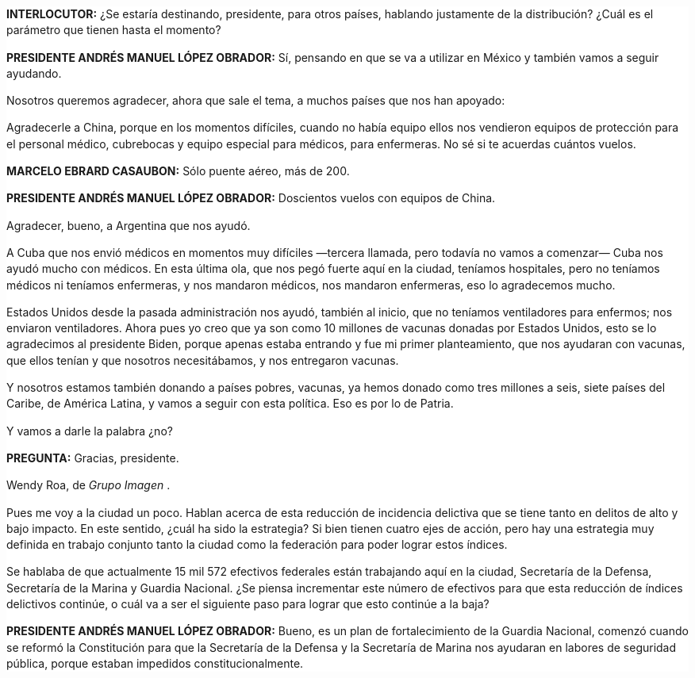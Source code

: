 **INTERLOCUTOR:** ¿Se estaría destinando, presidente, para otros países,
hablando justamente de la distribución? ¿Cuál es el parámetro que tienen hasta
el momento?

**PRESIDENTE ANDRÉS MANUEL LÓPEZ OBRADOR:** Sí, pensando en que se va a
utilizar en México y también vamos a seguir ayudando.

Nosotros queremos agradecer, ahora que sale el tema, a muchos países que nos
han apoyado:

Agradecerle a China, porque en los momentos difíciles, cuando no había equipo
ellos nos vendieron equipos de protección para el personal médico, cubrebocas
y equipo especial para médicos, para enfermeras. No sé si te acuerdas cuántos
vuelos.

**MARCELO EBRARD CASAUBON:** Sólo puente aéreo, más de 200.

**PRESIDENTE ANDRÉS MANUEL LÓPEZ OBRADOR:** Doscientos vuelos con equipos de
China.

Agradecer, bueno, a Argentina que nos ayudó.

A Cuba que nos envió médicos en momentos muy difíciles —tercera llamada, pero
todavía no vamos a comenzar­— Cuba nos ayudó mucho con médicos. En esta última
ola, que nos pegó fuerte aquí en la ciudad, teníamos hospitales, pero no
teníamos médicos ni teníamos enfermeras, y nos mandaron médicos, nos mandaron
enfermeras, eso lo agradecemos mucho.

Estados Unidos desde la pasada administración nos ayudó, también al inicio,
que no teníamos ventiladores para enfermos; nos enviaron ventiladores. Ahora
pues yo creo que ya son como 10 millones de vacunas donadas por Estados
Unidos, esto se lo agradecimos al presidente Biden, porque apenas estaba
entrando y fue mi primer planteamiento, que nos ayudaran con vacunas, que
ellos tenían y que nosotros necesitábamos, y nos entregaron vacunas.

Y nosotros estamos también donando a países pobres, vacunas, ya hemos donado
como tres millones a seis, siete países del Caribe, de América Latina, y vamos
a seguir con esta política. Eso es por lo de Patria.

Y vamos a darle la palabra ¿no?

**PREGUNTA:** Gracias, presidente.

Wendy Roa, de _Grupo Imagen_ .

Pues me voy a la ciudad un poco. Hablan acerca de esta reducción de incidencia
delictiva que se tiene tanto en delitos de alto y bajo impacto. En este
sentido, ¿cuál ha sido la estrategia? Si bien tienen cuatro ejes de acción,
pero hay una estrategia muy definida en trabajo conjunto tanto la ciudad como
la federación para poder lograr estos índices.

Se hablaba de que actualmente 15 mil 572 efectivos federales están trabajando
aquí en la ciudad, Secretaría de la Defensa, Secretaría de la Marina y Guardia
Nacional. ¿Se piensa incrementar este número de efectivos para que esta
reducción de índices delictivos continúe, o cuál va a ser el siguiente paso
para lograr que esto continúe a la baja?

**PRESIDENTE ANDRÉS MANUEL LÓPEZ OBRADOR:** Bueno, es un plan de
fortalecimiento de la Guardia Nacional, comenzó cuando se reformó la
Constitución para que la Secretaría de la Defensa y la Secretaría de Marina
nos ayudaran en labores de seguridad pública, porque estaban impedidos
constitucionalmente.
